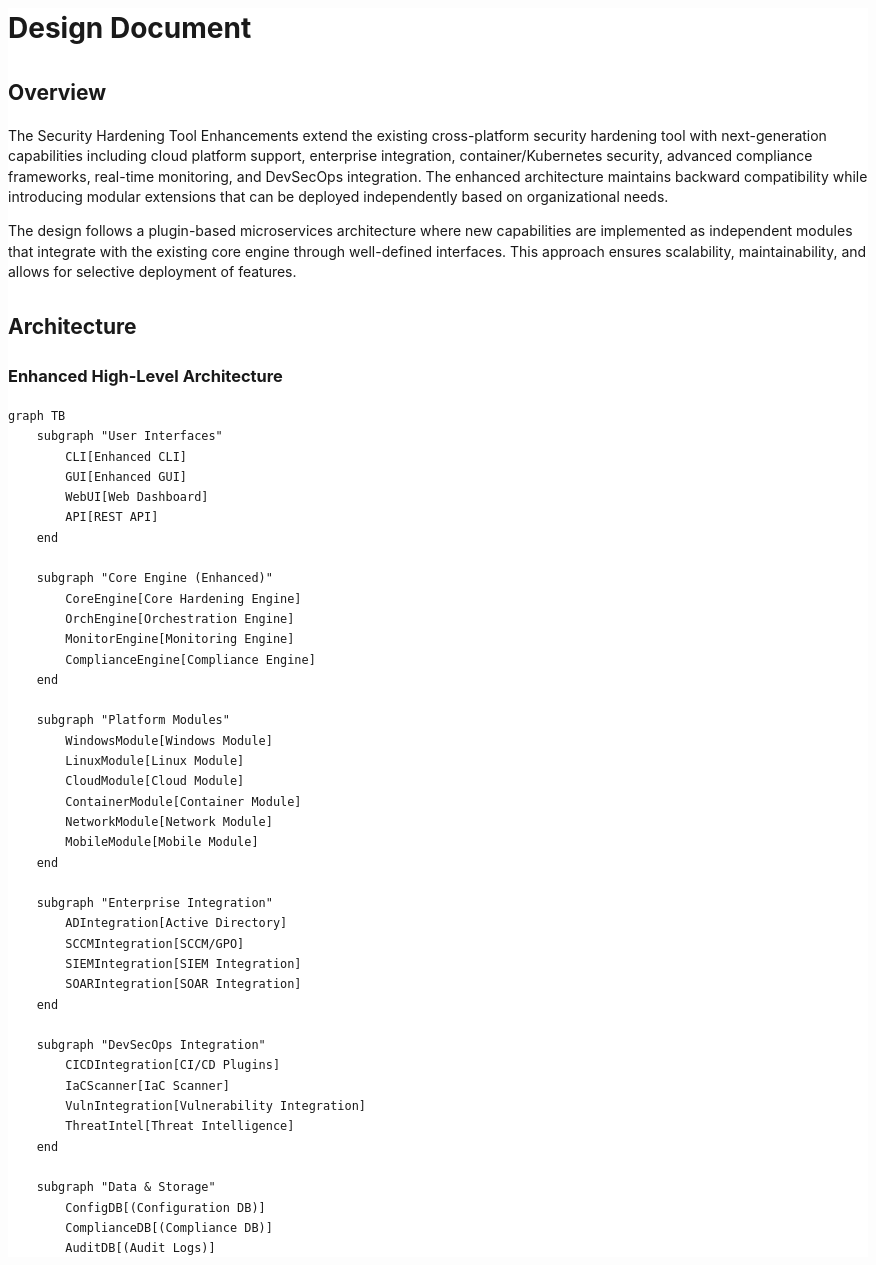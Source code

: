 # Design Document

## Overview

The Security Hardening Tool Enhancements extend the existing cross-platform security hardening tool with next-generation capabilities including cloud platform support, enterprise integration, container/Kubernetes security, advanced compliance frameworks, real-time monitoring, and DevSecOps integration. The enhanced architecture maintains backward compatibility while introducing modular extensions that can be deployed independently based on organizational needs.

The design follows a plugin-based microservices architecture where new capabilities are implemented as independent modules that integrate with the existing core engine through well-defined interfaces. This approach ensures scalability, maintainability, and allows for selective deployment of features.

## Architecture

### Enhanced High-Level Architecture

```mermaid
graph TB
    subgraph "User Interfaces"
        CLI[Enhanced CLI]
        GUI[Enhanced GUI]
        WebUI[Web Dashboard]
        API[REST API]
    end
    
    subgraph "Core Engine (Enhanced)"
        CoreEngine[Core Hardening Engine]
        OrchEngine[Orchestration Engine]
        MonitorEngine[Monitoring Engine]
        ComplianceEngine[Compliance Engine]
    end
    
    subgraph "Platform Modules"
        WindowsModule[Windows Module]
        LinuxModule[Linux Module]
        CloudModule[Cloud Module]
        ContainerModule[Container Module]
        NetworkModule[Network Module]
        MobileModule[Mobile Module]
    end
    
    subgraph "Enterprise Integration"
        ADIntegration[Active Directory]
        SCCMIntegration[SCCM/GPO]
        SIEMIntegration[SIEM Integration]
        SOARIntegration[SOAR Integration]
    end
    
    subgraph "DevSecOps Integration"
        CICDIntegration[CI/CD Plugins]
        IaCScanner[IaC Scanner]
        VulnIntegration[Vulnerability Integration]
        ThreatIntel[Threat Intelligence]
    end
    
    subgraph "Data & Storage"
        ConfigDB[(Configuration DB)]
        ComplianceDB[(Compliance DB)]
        AuditDB[(Audit Logs)]
```